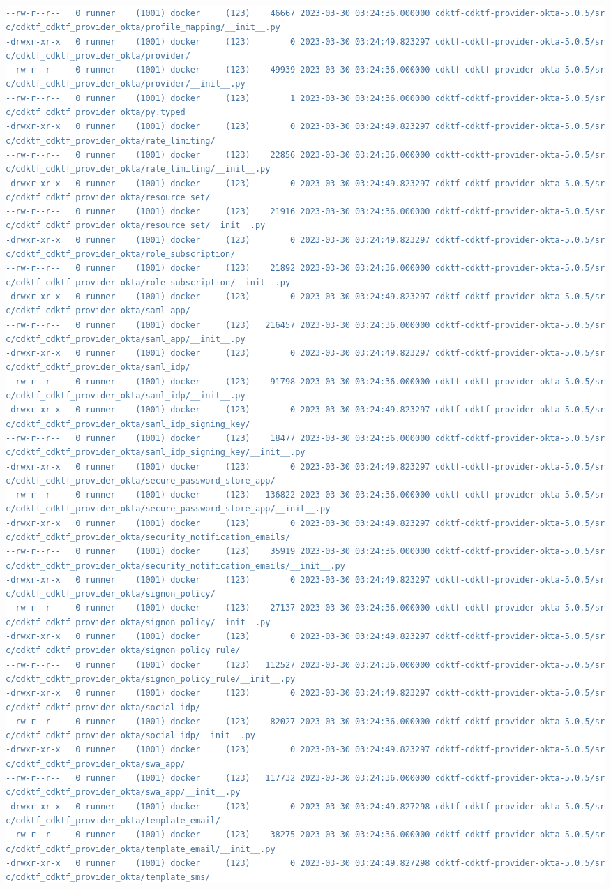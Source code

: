 ```diff
--rw-r--r--   0 runner    (1001) docker     (123)    46667 2023-03-30 03:24:36.000000 cdktf-cdktf-provider-okta-5.0.5/src/cdktf_cdktf_provider_okta/profile_mapping/__init__.py
-drwxr-xr-x   0 runner    (1001) docker     (123)        0 2023-03-30 03:24:49.823297 cdktf-cdktf-provider-okta-5.0.5/src/cdktf_cdktf_provider_okta/provider/
--rw-r--r--   0 runner    (1001) docker     (123)    49939 2023-03-30 03:24:36.000000 cdktf-cdktf-provider-okta-5.0.5/src/cdktf_cdktf_provider_okta/provider/__init__.py
--rw-r--r--   0 runner    (1001) docker     (123)        1 2023-03-30 03:24:36.000000 cdktf-cdktf-provider-okta-5.0.5/src/cdktf_cdktf_provider_okta/py.typed
-drwxr-xr-x   0 runner    (1001) docker     (123)        0 2023-03-30 03:24:49.823297 cdktf-cdktf-provider-okta-5.0.5/src/cdktf_cdktf_provider_okta/rate_limiting/
--rw-r--r--   0 runner    (1001) docker     (123)    22856 2023-03-30 03:24:36.000000 cdktf-cdktf-provider-okta-5.0.5/src/cdktf_cdktf_provider_okta/rate_limiting/__init__.py
-drwxr-xr-x   0 runner    (1001) docker     (123)        0 2023-03-30 03:24:49.823297 cdktf-cdktf-provider-okta-5.0.5/src/cdktf_cdktf_provider_okta/resource_set/
--rw-r--r--   0 runner    (1001) docker     (123)    21916 2023-03-30 03:24:36.000000 cdktf-cdktf-provider-okta-5.0.5/src/cdktf_cdktf_provider_okta/resource_set/__init__.py
-drwxr-xr-x   0 runner    (1001) docker     (123)        0 2023-03-30 03:24:49.823297 cdktf-cdktf-provider-okta-5.0.5/src/cdktf_cdktf_provider_okta/role_subscription/
--rw-r--r--   0 runner    (1001) docker     (123)    21892 2023-03-30 03:24:36.000000 cdktf-cdktf-provider-okta-5.0.5/src/cdktf_cdktf_provider_okta/role_subscription/__init__.py
-drwxr-xr-x   0 runner    (1001) docker     (123)        0 2023-03-30 03:24:49.823297 cdktf-cdktf-provider-okta-5.0.5/src/cdktf_cdktf_provider_okta/saml_app/
--rw-r--r--   0 runner    (1001) docker     (123)   216457 2023-03-30 03:24:36.000000 cdktf-cdktf-provider-okta-5.0.5/src/cdktf_cdktf_provider_okta/saml_app/__init__.py
-drwxr-xr-x   0 runner    (1001) docker     (123)        0 2023-03-30 03:24:49.823297 cdktf-cdktf-provider-okta-5.0.5/src/cdktf_cdktf_provider_okta/saml_idp/
--rw-r--r--   0 runner    (1001) docker     (123)    91798 2023-03-30 03:24:36.000000 cdktf-cdktf-provider-okta-5.0.5/src/cdktf_cdktf_provider_okta/saml_idp/__init__.py
-drwxr-xr-x   0 runner    (1001) docker     (123)        0 2023-03-30 03:24:49.823297 cdktf-cdktf-provider-okta-5.0.5/src/cdktf_cdktf_provider_okta/saml_idp_signing_key/
--rw-r--r--   0 runner    (1001) docker     (123)    18477 2023-03-30 03:24:36.000000 cdktf-cdktf-provider-okta-5.0.5/src/cdktf_cdktf_provider_okta/saml_idp_signing_key/__init__.py
-drwxr-xr-x   0 runner    (1001) docker     (123)        0 2023-03-30 03:24:49.823297 cdktf-cdktf-provider-okta-5.0.5/src/cdktf_cdktf_provider_okta/secure_password_store_app/
--rw-r--r--   0 runner    (1001) docker     (123)   136822 2023-03-30 03:24:36.000000 cdktf-cdktf-provider-okta-5.0.5/src/cdktf_cdktf_provider_okta/secure_password_store_app/__init__.py
-drwxr-xr-x   0 runner    (1001) docker     (123)        0 2023-03-30 03:24:49.823297 cdktf-cdktf-provider-okta-5.0.5/src/cdktf_cdktf_provider_okta/security_notification_emails/
--rw-r--r--   0 runner    (1001) docker     (123)    35919 2023-03-30 03:24:36.000000 cdktf-cdktf-provider-okta-5.0.5/src/cdktf_cdktf_provider_okta/security_notification_emails/__init__.py
-drwxr-xr-x   0 runner    (1001) docker     (123)        0 2023-03-30 03:24:49.823297 cdktf-cdktf-provider-okta-5.0.5/src/cdktf_cdktf_provider_okta/signon_policy/
--rw-r--r--   0 runner    (1001) docker     (123)    27137 2023-03-30 03:24:36.000000 cdktf-cdktf-provider-okta-5.0.5/src/cdktf_cdktf_provider_okta/signon_policy/__init__.py
-drwxr-xr-x   0 runner    (1001) docker     (123)        0 2023-03-30 03:24:49.823297 cdktf-cdktf-provider-okta-5.0.5/src/cdktf_cdktf_provider_okta/signon_policy_rule/
--rw-r--r--   0 runner    (1001) docker     (123)   112527 2023-03-30 03:24:36.000000 cdktf-cdktf-provider-okta-5.0.5/src/cdktf_cdktf_provider_okta/signon_policy_rule/__init__.py
-drwxr-xr-x   0 runner    (1001) docker     (123)        0 2023-03-30 03:24:49.823297 cdktf-cdktf-provider-okta-5.0.5/src/cdktf_cdktf_provider_okta/social_idp/
--rw-r--r--   0 runner    (1001) docker     (123)    82027 2023-03-30 03:24:36.000000 cdktf-cdktf-provider-okta-5.0.5/src/cdktf_cdktf_provider_okta/social_idp/__init__.py
-drwxr-xr-x   0 runner    (1001) docker     (123)        0 2023-03-30 03:24:49.823297 cdktf-cdktf-provider-okta-5.0.5/src/cdktf_cdktf_provider_okta/swa_app/
--rw-r--r--   0 runner    (1001) docker     (123)   117732 2023-03-30 03:24:36.000000 cdktf-cdktf-provider-okta-5.0.5/src/cdktf_cdktf_provider_okta/swa_app/__init__.py
-drwxr-xr-x   0 runner    (1001) docker     (123)        0 2023-03-30 03:24:49.827298 cdktf-cdktf-provider-okta-5.0.5/src/cdktf_cdktf_provider_okta/template_email/
--rw-r--r--   0 runner    (1001) docker     (123)    38275 2023-03-30 03:24:36.000000 cdktf-cdktf-provider-okta-5.0.5/src/cdktf_cdktf_provider_okta/template_email/__init__.py
-drwxr-xr-x   0 runner    (1001) docker     (123)        0 2023-03-30 03:24:49.827298 cdktf-cdktf-provider-okta-5.0.5/src/cdktf_cdktf_provider_okta/template_sms/
```